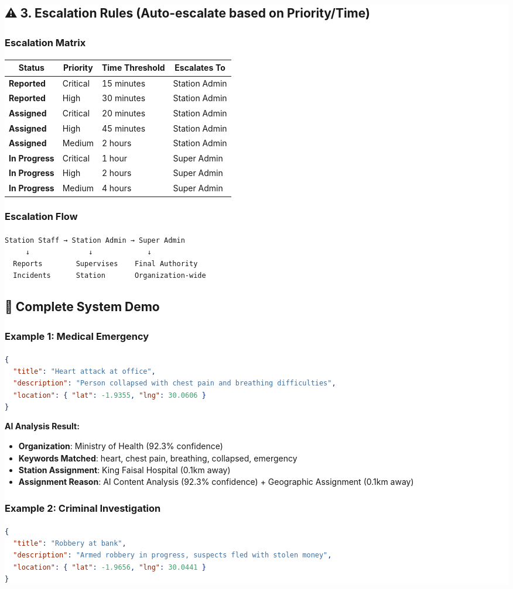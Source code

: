 ## ⚠️ 3. Escalation Rules (Auto-escalate based on Priority/Time)

### Escalation Matrix

| Status | Priority | Time Threshold | Escalates To |
|--------|----------|---------------|--------------|
| **Reported** | Critical | 15 minutes | Station Admin |
| **Reported** | High | 30 minutes | Station Admin |
| **Assigned** | Critical | 20 minutes | Station Admin |
| **Assigned** | High | 45 minutes | Station Admin |
| **Assigned** | Medium | 2 hours | Station Admin |
| **In Progress** | Critical | 1 hour | Super Admin |
| **In Progress** | High | 2 hours | Super Admin |
| **In Progress** | Medium | 4 hours | Super Admin |

### Escalation Flow
```
Station Staff → Station Admin → Super Admin
     ↓              ↓             ↓
  Reports        Supervises    Final Authority
  Incidents      Station       Organization-wide
```

## 🎯 Complete System Demo

### Example 1: Medical Emergency
```json
{
  "title": "Heart attack at office",
  "description": "Person collapsed with chest pain and breathing difficulties",
  "location": { "lat": -1.9355, "lng": 30.0606 }
}
```

**AI Analysis Result:**
- **Organization**: Ministry of Health (92.3% confidence)
- **Keywords Matched**: heart, chest pain, breathing, collapsed, emergency
- **Station Assignment**: King Faisal Hospital (0.1km away)
- **Assignment Reason**: AI Content Analysis (92.3% confidence) + Geographic Assignment (0.1km away)

### Example 2: Criminal Investigation
```json
{
  "title": "Robbery at bank",
  "description": "Armed robbery in progress, suspects fled with stolen money",
  "location": { "lat": -1.9656, "lng": 30.0441 }
}
```

